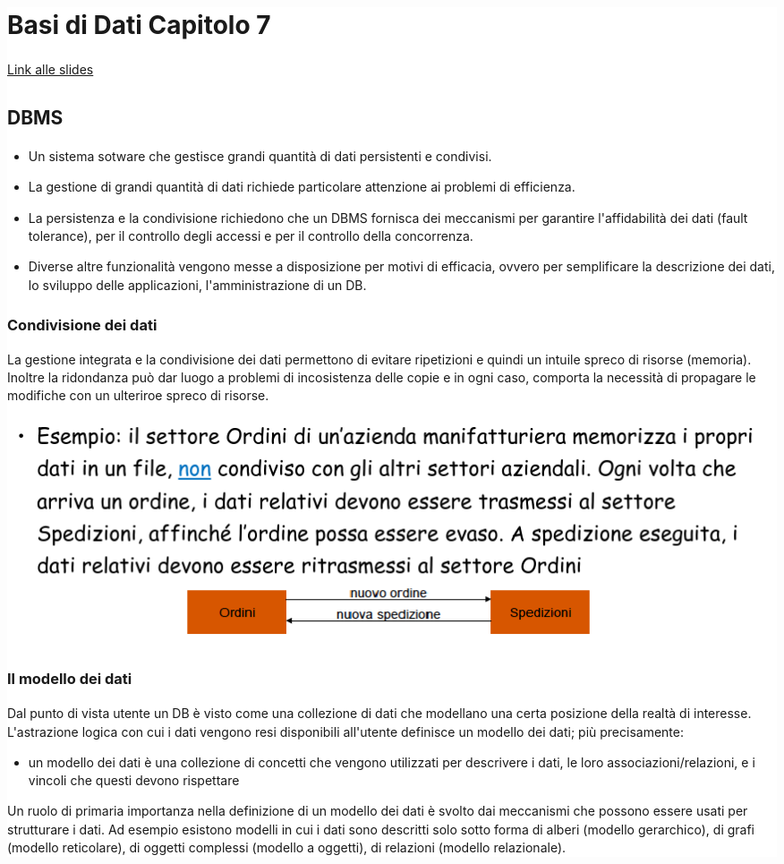 # Basi di Dati Capitolo 7

[Link alle slides](https://elearning.di.unipi.it/pluginfile.php/78264/mod_resource/content/1/9.RealizzazioneDBMS_Parte_I.pdf)

## DBMS

- Un sistema sotware che gestisce grandi quantità di dati persistenti e condivisi.

- La gestione di grandi quantità di dati richiede particolare attenzione ai problemi di efficienza.

- La persistenza e la condivisione richiedono che un DBMS fornisca dei meccanismi per garantire l'affidabilità dei dati (fault tolerance), per il controllo degli accessi e per il controllo della concorrenza.

- Diverse altre funzionalità vengono messe a disposizione per motivi di efficacia, ovvero per semplificare la descrizione dei dati, lo sviluppo delle applicazioni, l'amministrazione di un DB.

### Condivisione dei dati

La gestione integrata e la condivisione dei dati permettono di evitare ripetizioni e quindi un intuile spreco di risorse (memoria). Inoltre la ridondanza può dar luogo a problemi di incosistenza delle copie e in ogni caso, comporta la necessità di propagare le modifiche con un ulteriroe spreco di risorse.

<p align="center">
  <img src="./assets/bd-7-1.png" alt="is" />
</p>

### Il modello dei dati

Dal punto di vista utente un DB è visto come una collezione di dati che modellano una certa posizione della realtà di interesse.
L'astrazione logica con cui i dati vengono resi disponibili all'utente definisce un modello dei dati; più precisamente:

- un modello dei dati è una collezione di concetti che vengono utilizzati per descrivere i dati, le loro associazioni/relazioni, e i vincoli che questi devono rispettare

Un ruolo di primaria importanza nella definizione di un modello dei dati è svolto dai meccanismi che possono essere usati per strutturare i dati. Ad esempio esistono modelli in cui i dati sono descritti solo sotto forma di alberi (modello gerarchico), di grafi (modello reticolare), di oggetti complessi (modello a oggetti), di relazioni (modello relazionale).
